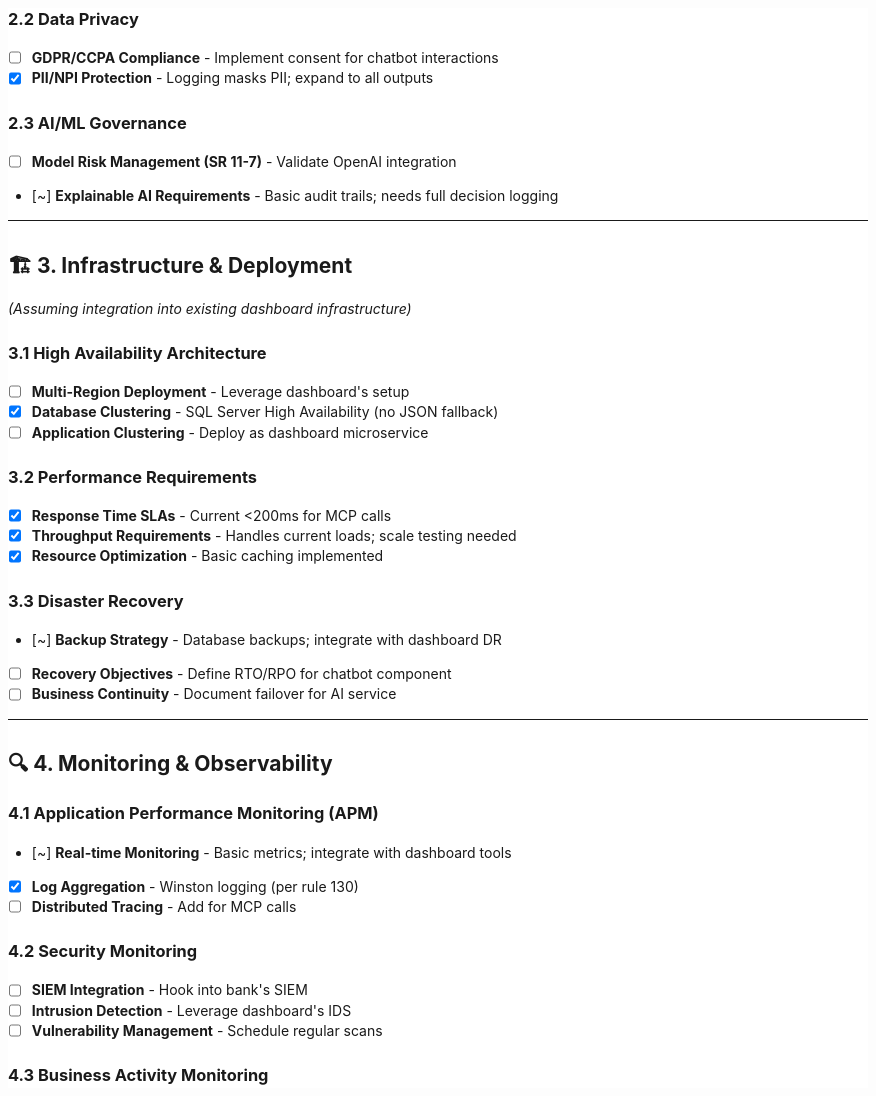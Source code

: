 ### 2.2 Data Privacy

- [ ] **GDPR/CCPA Compliance** - Implement consent for chatbot interactions
- [x] **PII/NPI Protection** - Logging masks PII; expand to all outputs

### 2.3 AI/ML Governance

- [ ] **Model Risk Management (SR 11-7)** - Validate OpenAI integration
- [~] **Explainable AI Requirements** - Basic audit trails; needs full decision logging

---

## 🏗️ 3. Infrastructure & Deployment

_(Assuming integration into existing dashboard infrastructure)_

### 3.1 High Availability Architecture

- [ ] **Multi-Region Deployment** - Leverage dashboard's setup
- [x] **Database Clustering** - SQL Server High Availability (no JSON fallback)
- [ ] **Application Clustering** - Deploy as dashboard microservice

### 3.2 Performance Requirements

- [x] **Response Time SLAs** - Current <200ms for MCP calls
- [x] **Throughput Requirements** - Handles current loads; scale testing needed
- [x] **Resource Optimization** - Basic caching implemented

### 3.3 Disaster Recovery

- [~] **Backup Strategy** - Database backups; integrate with dashboard DR
- [ ] **Recovery Objectives** - Define RTO/RPO for chatbot component
- [ ] **Business Continuity** - Document failover for AI service

---

## 🔍 4. Monitoring & Observability

### 4.1 Application Performance Monitoring (APM)

- [~] **Real-time Monitoring** - Basic metrics; integrate with dashboard tools
- [x] **Log Aggregation** - Winston logging (per rule 130)
- [ ] **Distributed Tracing** - Add for MCP calls

### 4.2 Security Monitoring

- [ ] **SIEM Integration** - Hook into bank's SIEM
- [ ] **Intrusion Detection** - Leverage dashboard's IDS
- [ ] **Vulnerability Management** - Schedule regular scans

### 4.3 Business Activity Monitoring
